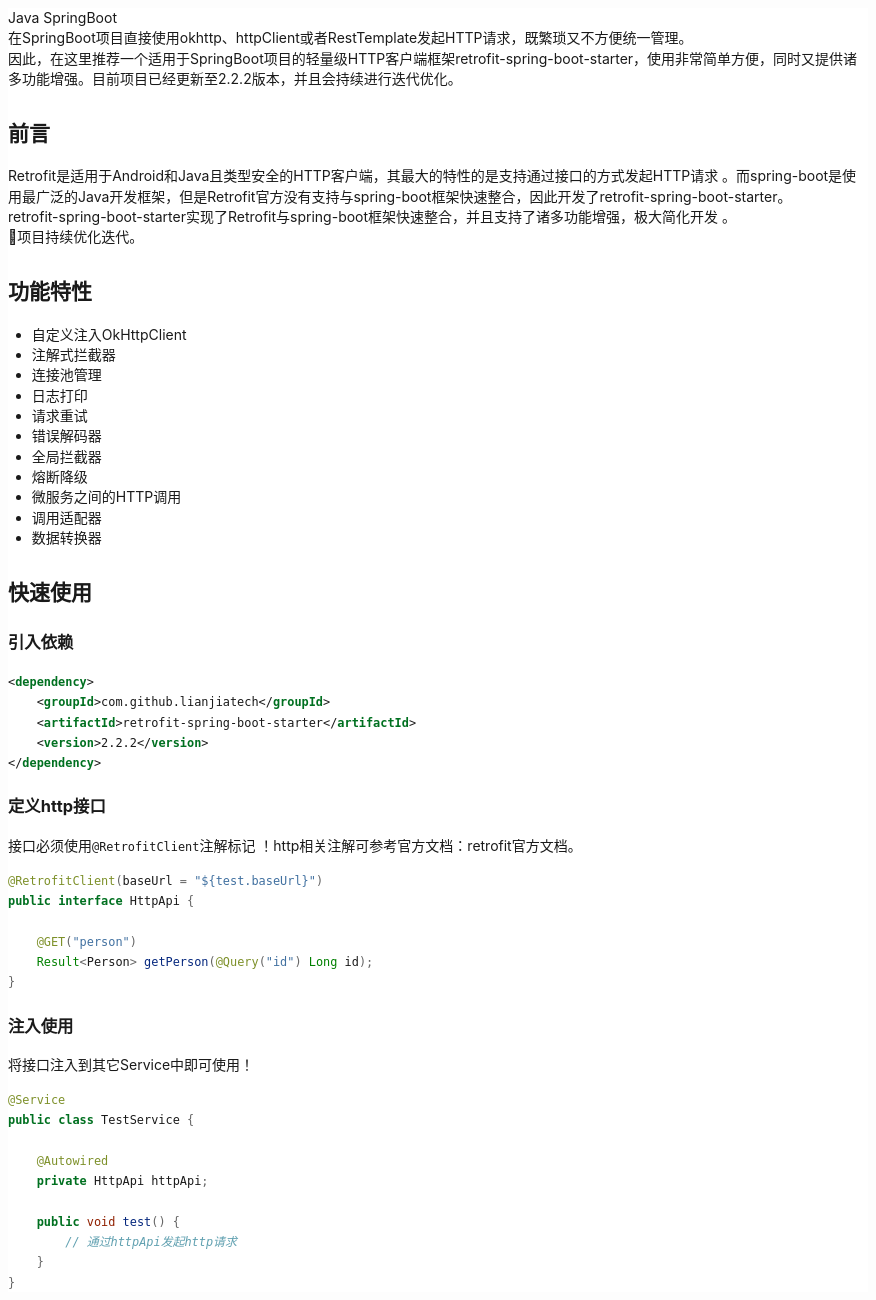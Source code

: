 Java SpringBoot<br />在SpringBoot项目直接使用okhttp、httpClient或者RestTemplate发起HTTP请求，既繁琐又不方便统一管理。<br />因此，在这里推荐一个适用于SpringBoot项目的轻量级HTTP客户端框架retrofit-spring-boot-starter，使用非常简单方便，同时又提供诸多功能增强。目前项目已经更新至2.2.2版本，并且会持续进行迭代优化。
<a name="N0Fbd"></a>
## 前言
Retrofit是适用于Android和Java且类型安全的HTTP客户端，其最大的特性的是支持通过接口的方式发起HTTP请求 。而spring-boot是使用最广泛的Java开发框架，但是Retrofit官方没有支持与spring-boot框架快速整合，因此开发了retrofit-spring-boot-starter。<br />retrofit-spring-boot-starter实现了Retrofit与spring-boot框架快速整合，并且支持了诸多功能增强，极大简化开发 。<br />🚀项目持续优化迭代。
<a name="Aokhy"></a>
## 功能特性

- 自定义注入OkHttpClient
- 注解式拦截器
- 连接池管理
- 日志打印
- 请求重试
- 错误解码器
- 全局拦截器
- 熔断降级
- 微服务之间的HTTP调用
- 调用适配器
- 数据转换器
<a name="QlwXn"></a>
## 快速使用
<a name="n1Y3O"></a>
### 引入依赖
```xml
<dependency>
    <groupId>com.github.lianjiatech</groupId>
    <artifactId>retrofit-spring-boot-starter</artifactId>
    <version>2.2.2</version>
</dependency>
```
<a name="zBM2U"></a>
### 定义http接口
接口必须使用`@RetrofitClient`注解标记 ！http相关注解可参考官方文档：retrofit官方文档。
```java
@RetrofitClient(baseUrl = "${test.baseUrl}")
public interface HttpApi {

    @GET("person")
    Result<Person> getPerson(@Query("id") Long id);
}
```
<a name="m0yg9"></a>
### 注入使用
将接口注入到其它Service中即可使用！
```java
@Service
public class TestService {

    @Autowired
    private HttpApi httpApi;

    public void test() {
        // 通过httpApi发起http请求
    }
}
```
<a name="GM7bp"></a>